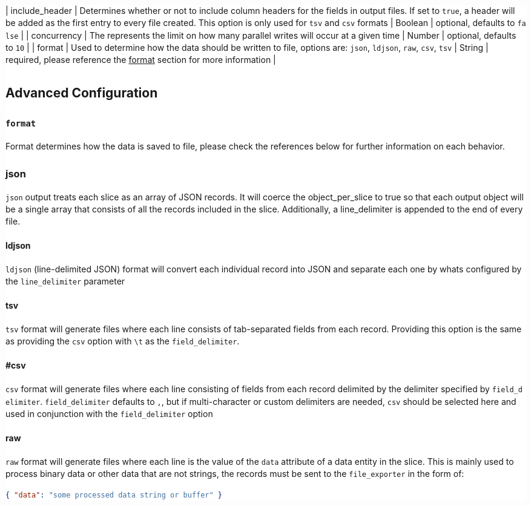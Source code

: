 | include_header  | Determines whether or not to include column headers for the fields in output files. If set to `true`, a header will be added as the first entry to every file created. This option is only used for `tsv` and `csv` formats | Boolean  | optional, defaults to `false` |
| concurrency     | The represents the limit on how many parallel writes will occur at a given time | Number   | optional, defaults to `10` |
| format          | Used to determine how the data should be written to file, options are: `json`, `ldjson`, `raw`, `csv`, `tsv` | String   | required, please reference the [format](#format) section for more information |

## Advanced Configuration

### `format`

Format determines how the data is saved to file, please check the references below for further information on each behavior.

### json

`json` output treats each slice as an array of JSON records. It will coerce the object_per_slice to true so that each output object will be a single array that consists of all the records included in the slice. Additionally, a line_delimiter is appended to the end of every file.

#### ldjson

`ldjson` (line-delimited JSON) format will convert each individual record into JSON and separate each one by whats configured by the `line_delimiter` parameter

#### tsv

`tsv` format will generate files where each line consists of tab-separated fields from each record. Providing this option is the same as providing the `csv` option with `\t` as the `field_delimiter`.

#### #csv

`csv` format will generate files where each line consisting of fields from each record delimited by the delimiter specified by `field_delimiter`. `field_delimiter` defaults to `,`, but if multi-character or custom delimiters are needed, `csv` should be selected here and used in conjunction with the `field_delimiter` option

#### raw

`raw` format will generate files where each line is the value of the `data` attribute of a data entity in the slice. This is mainly used to process binary data or other data that are not strings, the records must be sent to the `file_exporter` in the form of:

```json
{ "data": "some processed data string or buffer" }
```
